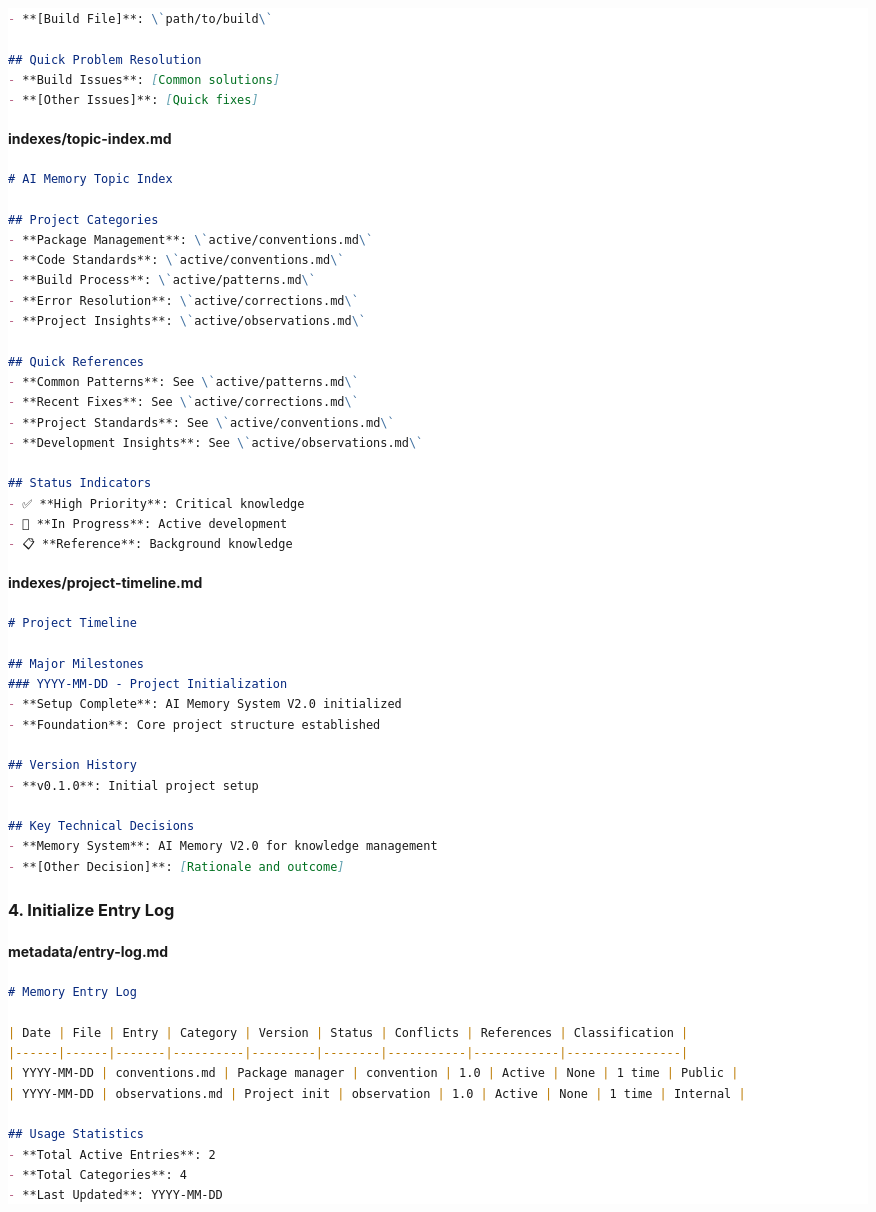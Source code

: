 ```markdown
- **[Build File]**: \`path/to/build\`

## Quick Problem Resolution
- **Build Issues**: [Common solutions]
- **[Other Issues]**: [Quick fixes]
```

#### indexes/topic-index.md
```markdown
# AI Memory Topic Index

## Project Categories
- **Package Management**: \`active/conventions.md\` 
- **Code Standards**: \`active/conventions.md\`
- **Build Process**: \`active/patterns.md\`
- **Error Resolution**: \`active/corrections.md\`
- **Project Insights**: \`active/observations.md\`

## Quick References
- **Common Patterns**: See \`active/patterns.md\`
- **Recent Fixes**: See \`active/corrections.md\`
- **Project Standards**: See \`active/conventions.md\`
- **Development Insights**: See \`active/observations.md\`

## Status Indicators
- ✅ **High Priority**: Critical knowledge
- 🔄 **In Progress**: Active development
- 📋 **Reference**: Background knowledge
```

#### indexes/project-timeline.md
```markdown
# Project Timeline

## Major Milestones
### YYYY-MM-DD - Project Initialization
- **Setup Complete**: AI Memory System V2.0 initialized
- **Foundation**: Core project structure established

## Version History
- **v0.1.0**: Initial project setup

## Key Technical Decisions
- **Memory System**: AI Memory V2.0 for knowledge management
- **[Other Decision]**: [Rationale and outcome]
```

### 4. **Initialize Entry Log**

#### metadata/entry-log.md
```markdown
# Memory Entry Log

| Date | File | Entry | Category | Version | Status | Conflicts | References | Classification |
|------|------|-------|----------|---------|--------|-----------|------------|----------------|
| YYYY-MM-DD | conventions.md | Package manager | convention | 1.0 | Active | None | 1 time | Public |
| YYYY-MM-DD | observations.md | Project init | observation | 1.0 | Active | None | 1 time | Internal |

## Usage Statistics
- **Total Active Entries**: 2
- **Total Categories**: 4
- **Last Updated**: YYYY-MM-DD
```